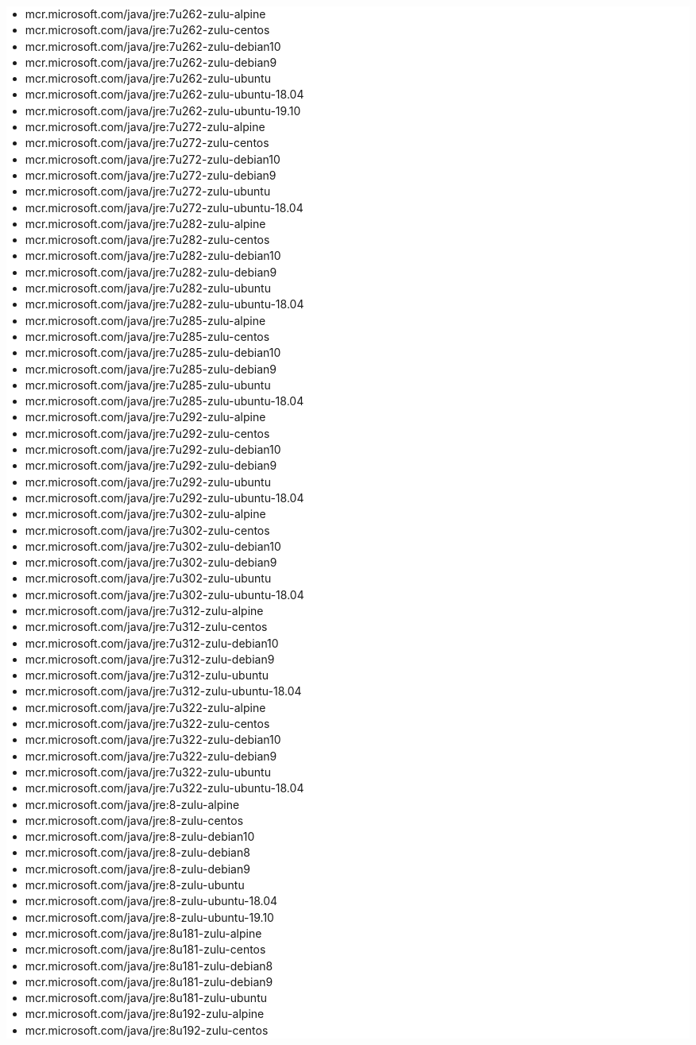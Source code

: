 - mcr.microsoft.com/java/jre:7u262-zulu-alpine
- mcr.microsoft.com/java/jre:7u262-zulu-centos
- mcr.microsoft.com/java/jre:7u262-zulu-debian10
- mcr.microsoft.com/java/jre:7u262-zulu-debian9
- mcr.microsoft.com/java/jre:7u262-zulu-ubuntu
- mcr.microsoft.com/java/jre:7u262-zulu-ubuntu-18.04
- mcr.microsoft.com/java/jre:7u262-zulu-ubuntu-19.10
- mcr.microsoft.com/java/jre:7u272-zulu-alpine
- mcr.microsoft.com/java/jre:7u272-zulu-centos
- mcr.microsoft.com/java/jre:7u272-zulu-debian10
- mcr.microsoft.com/java/jre:7u272-zulu-debian9
- mcr.microsoft.com/java/jre:7u272-zulu-ubuntu
- mcr.microsoft.com/java/jre:7u272-zulu-ubuntu-18.04
- mcr.microsoft.com/java/jre:7u282-zulu-alpine
- mcr.microsoft.com/java/jre:7u282-zulu-centos
- mcr.microsoft.com/java/jre:7u282-zulu-debian10
- mcr.microsoft.com/java/jre:7u282-zulu-debian9
- mcr.microsoft.com/java/jre:7u282-zulu-ubuntu
- mcr.microsoft.com/java/jre:7u282-zulu-ubuntu-18.04
- mcr.microsoft.com/java/jre:7u285-zulu-alpine
- mcr.microsoft.com/java/jre:7u285-zulu-centos
- mcr.microsoft.com/java/jre:7u285-zulu-debian10
- mcr.microsoft.com/java/jre:7u285-zulu-debian9
- mcr.microsoft.com/java/jre:7u285-zulu-ubuntu
- mcr.microsoft.com/java/jre:7u285-zulu-ubuntu-18.04
- mcr.microsoft.com/java/jre:7u292-zulu-alpine
- mcr.microsoft.com/java/jre:7u292-zulu-centos
- mcr.microsoft.com/java/jre:7u292-zulu-debian10
- mcr.microsoft.com/java/jre:7u292-zulu-debian9
- mcr.microsoft.com/java/jre:7u292-zulu-ubuntu
- mcr.microsoft.com/java/jre:7u292-zulu-ubuntu-18.04
- mcr.microsoft.com/java/jre:7u302-zulu-alpine
- mcr.microsoft.com/java/jre:7u302-zulu-centos
- mcr.microsoft.com/java/jre:7u302-zulu-debian10
- mcr.microsoft.com/java/jre:7u302-zulu-debian9
- mcr.microsoft.com/java/jre:7u302-zulu-ubuntu
- mcr.microsoft.com/java/jre:7u302-zulu-ubuntu-18.04
- mcr.microsoft.com/java/jre:7u312-zulu-alpine
- mcr.microsoft.com/java/jre:7u312-zulu-centos
- mcr.microsoft.com/java/jre:7u312-zulu-debian10
- mcr.microsoft.com/java/jre:7u312-zulu-debian9
- mcr.microsoft.com/java/jre:7u312-zulu-ubuntu
- mcr.microsoft.com/java/jre:7u312-zulu-ubuntu-18.04
- mcr.microsoft.com/java/jre:7u322-zulu-alpine
- mcr.microsoft.com/java/jre:7u322-zulu-centos
- mcr.microsoft.com/java/jre:7u322-zulu-debian10
- mcr.microsoft.com/java/jre:7u322-zulu-debian9
- mcr.microsoft.com/java/jre:7u322-zulu-ubuntu
- mcr.microsoft.com/java/jre:7u322-zulu-ubuntu-18.04
- mcr.microsoft.com/java/jre:8-zulu-alpine
- mcr.microsoft.com/java/jre:8-zulu-centos
- mcr.microsoft.com/java/jre:8-zulu-debian10
- mcr.microsoft.com/java/jre:8-zulu-debian8
- mcr.microsoft.com/java/jre:8-zulu-debian9
- mcr.microsoft.com/java/jre:8-zulu-ubuntu
- mcr.microsoft.com/java/jre:8-zulu-ubuntu-18.04
- mcr.microsoft.com/java/jre:8-zulu-ubuntu-19.10
- mcr.microsoft.com/java/jre:8u181-zulu-alpine
- mcr.microsoft.com/java/jre:8u181-zulu-centos
- mcr.microsoft.com/java/jre:8u181-zulu-debian8
- mcr.microsoft.com/java/jre:8u181-zulu-debian9
- mcr.microsoft.com/java/jre:8u181-zulu-ubuntu
- mcr.microsoft.com/java/jre:8u192-zulu-alpine
- mcr.microsoft.com/java/jre:8u192-zulu-centos